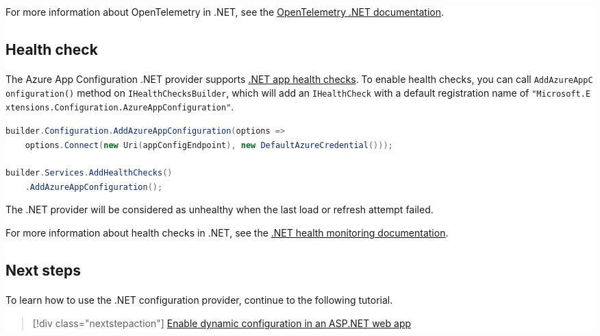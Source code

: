 For more information about OpenTelemetry in .NET, see the [OpenTelemetry .NET documentation](https://github.com/open-telemetry/opentelemetry-dotnet).

## Health check

The Azure App Configuration .NET provider supports [.NET app health checks](/dotnet/core/diagnostics/diagnostic-health-checks). To enable health checks, you can call `AddAzureAppConfiguration()` method on `IHealthChecksBuilder`, which will add an `IHealthCheck` with a default registration name of `"Microsoft.Extensions.Configuration.AzureAppConfiguration"`.

```C#
builder.Configuration.AddAzureAppConfiguration(options => 
    options.Connect(new Uri(appConfigEndpoint), new DefaultAzureCredential()));

builder.Services.AddHealthChecks()
    .AddAzureAppConfiguration();
```

The .NET provider will be considered as unhealthy when the last load or refresh attempt failed.

For more information about health checks in .NET, see the [.NET health monitoring documentation](/dotnet/architecture/microservices/implement-resilient-applications/monitor-app-health).

## Next steps

To learn how to use the .NET configuration provider, continue to the following tutorial.

> [!div class="nextstepaction"]
> [Enable dynamic configuration in an ASP.NET web app](./enable-dynamic-configuration-aspnet-netfx.md)
